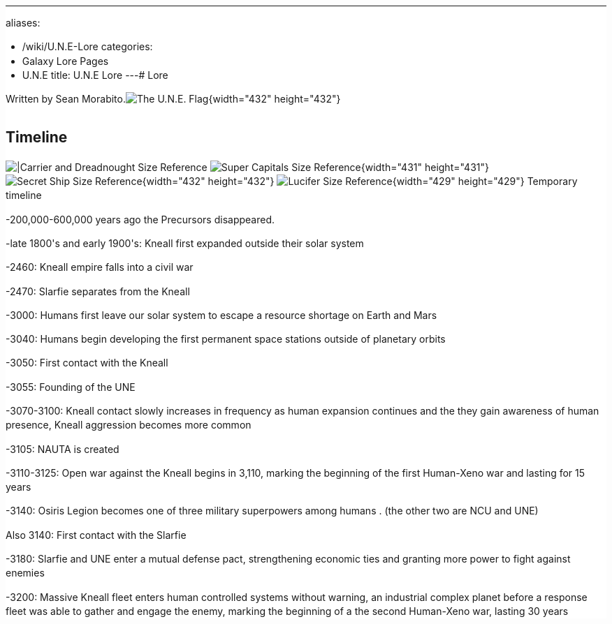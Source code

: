 ---
aliases:
- /wiki/U.N.E-Lore
categories:
- Galaxy Lore Pages
- U.N.E
title: U.N.E Lore
---# Lore

Written by Sean Morabito.![The U.N.E.
Flag](UNE_FLAG.png "The U.N.E. Flag"){width="432" height="432"}

## Timeline

![|Carrier and Dreadnought Size
Reference](Dreadnought-and-carrier-comparison.png "|Carrier and Dreadnought Size Reference") ![Super Capitals Size
Reference](Ship_Size_Reference.png "Super Capitals Size Reference"){width="431" height="431"} ![Secret Ship Size
Reference](Ship_Size_Reference_2.png "Secret Ship Size Reference"){width="432" height="432"} ![Lucifer Size
Reference](Ship_Size_Reference_3.png "Lucifer Size Reference"){width="429" height="429"} Temporary timeline

-200,000-600,000 years ago the Precursors disappeared.

-late 1800's and early 1900's: Kneall first expanded outside their solar system

-2460: Kneall empire falls into a civil war

-2470: Slarfie separates from the Kneall

-3000: Humans first leave our solar system to escape a resource shortage on Earth and Mars

-3040: Humans begin developing the first permanent space stations outside of planetary orbits

-3050: First contact with the Kneall

-3055: Founding of the UNE

-3070-3100: Kneall contact slowly increases in frequency as human expansion continues and the they gain awareness of human presence, Kneall aggression becomes more common

-3105: NAUTA is created

-3110-3125: Open war against the Kneall begins in 3,110, marking the beginning of the first Human-Xeno war and lasting for 15 years

-3140: Osiris Legion becomes one of three military superpowers among humans . (the other two are NCU and UNE)

Also 3140: First contact with the Slarfie

-3180: Slarfie and UNE enter a mutual defense pact, strengthening economic ties and granting more power to fight against enemies

-3200: Massive Kneall fleet enters human controlled systems without warning, an industrial complex planet before a response fleet was able to gather and engage the enemy, marking the beginning of a the second Human-Xeno war, lasting 30 years
